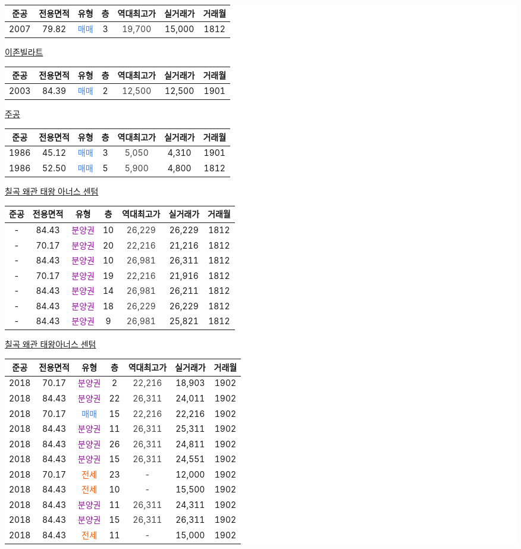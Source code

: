 |준공|전용면적|유형|층|역대최고가|실거래가|거래월|
|:---:|:---:|:---:|:---:|:---:|:---:|:---:|
|2007|79.82|<span style="color:#4285f3">매매</span>|3|<span style="color:#444444">19,700</span>|15,000|1812|

[이존빌라트](https://search.naver.com/search.naver?query=%EA%B2%BD%EC%83%81%EB%B6%81%EB%8F%84+%EC%B9%A0%EA%B3%A1%EA%B5%B0+%EC%99%9C%EA%B4%80%EC%9D%8D+%EC%99%9C%EA%B4%80%EB%A6%AC+%EC%9D%B4%EC%A1%B4%EB%B9%8C%EB%9D%BC%ED%8A%B8)

|준공|전용면적|유형|층|역대최고가|실거래가|거래월|
|:---:|:---:|:---:|:---:|:---:|:---:|:---:|
|2003|84.39|<span style="color:#4285f3">매매</span>|2|<span style="color:#444444">12,500</span>|12,500|1901|

[주공](https://search.naver.com/search.naver?query=%EA%B2%BD%EC%83%81%EB%B6%81%EB%8F%84+%EC%B9%A0%EA%B3%A1%EA%B5%B0+%EC%99%9C%EA%B4%80%EC%9D%8D+%EC%99%9C%EA%B4%80%EB%A6%AC+%EC%A3%BC%EA%B3%B5)

|준공|전용면적|유형|층|역대최고가|실거래가|거래월|
|:---:|:---:|:---:|:---:|:---:|:---:|:---:|
|1986|45.12|<span style="color:#4285f3">매매</span>|3|<span style="color:#444444">5,050</span>|4,310|1901|
|1986|52.50|<span style="color:#4285f3">매매</span>|5|<span style="color:#444444">5,900</span>|4,800|1812|

[칠곡 왜관 태왕 아너스 센텀](https://search.naver.com/search.naver?query=%EA%B2%BD%EC%83%81%EB%B6%81%EB%8F%84+%EC%B9%A0%EA%B3%A1%EA%B5%B0+%EC%99%9C%EA%B4%80%EC%9D%8D+%EC%99%9C%EA%B4%80%EB%A6%AC+%EC%B9%A0%EA%B3%A1+%EC%99%9C%EA%B4%80+%ED%83%9C%EC%99%95+%EC%95%84%EB%84%88%EC%8A%A4+%EC%84%BC%ED%85%80)

|준공|전용면적|유형|층|역대최고가|실거래가|거래월|
|:---:|:---:|:---:|:---:|:---:|:---:|:---:|
|-|84.43|<span style="color:#9C11A5">분양권</span>|10|<span style="color:#444444">26,229</span>|26,229|1812|
|-|70.17|<span style="color:#9C11A5">분양권</span>|20|<span style="color:#444444">22,216</span>|21,216|1812|
|-|84.43|<span style="color:#9C11A5">분양권</span>|10|<span style="color:#444444">26,981</span>|26,311|1812|
|-|70.17|<span style="color:#9C11A5">분양권</span>|19|<span style="color:#444444">22,216</span>|21,916|1812|
|-|84.43|<span style="color:#9C11A5">분양권</span>|14|<span style="color:#444444">26,981</span>|26,211|1812|
|-|84.43|<span style="color:#9C11A5">분양권</span>|18|<span style="color:#444444">26,229</span>|26,229|1812|
|-|84.43|<span style="color:#9C11A5">분양권</span>|9|<span style="color:#444444">26,981</span>|25,821|1812|

[칠곡 왜관 태왕아너스 센텀](https://search.naver.com/search.naver?query=%EA%B2%BD%EC%83%81%EB%B6%81%EB%8F%84+%EC%B9%A0%EA%B3%A1%EA%B5%B0+%EC%99%9C%EA%B4%80%EC%9D%8D+%EC%99%9C%EA%B4%80%EB%A6%AC+%EC%B9%A0%EA%B3%A1+%EC%99%9C%EA%B4%80+%ED%83%9C%EC%99%95%EC%95%84%EB%84%88%EC%8A%A4+%EC%84%BC%ED%85%80)

|준공|전용면적|유형|층|역대최고가|실거래가|거래월|
|:---:|:---:|:---:|:---:|:---:|:---:|:---:|
|2018|70.17|<span style="color:#9C11A5">분양권</span>|2|<span style="color:#444444">22,216</span>|18,903|1902|
|2018|84.43|<span style="color:#9C11A5">분양권</span>|22|<span style="color:#444444">26,311</span>|24,011|1902|
|2018|70.17|<span style="color:#4285f3">매매</span>|15|<span style="color:#444444">22,216</span>|22,216|1902|
|2018|84.43|<span style="color:#9C11A5">분양권</span>|11|<span style="color:#444444">26,311</span>|25,311|1902|
|2018|84.43|<span style="color:#9C11A5">분양권</span>|26|<span style="color:#444444">26,311</span>|24,811|1902|
|2018|84.43|<span style="color:#9C11A5">분양권</span>|15|<span style="color:#444444">26,311</span>|24,551|1902|
|2018|70.17|<span style="color:#ff5a00">전세</span>|23|<span style="color:#444444">-</span>|12,000|1902|
|2018|84.43|<span style="color:#ff5a00">전세</span>|10|<span style="color:#444444">-</span>|15,500|1902|
|2018|84.43|<span style="color:#9C11A5">분양권</span>|11|<span style="color:#444444">26,311</span>|24,311|1902|
|2018|84.43|<span style="color:#9C11A5">분양권</span>|15|<span style="color:#444444">26,311</span>|26,311|1902|
|2018|84.43|<span style="color:#ff5a00">전세</span>|11|<span style="color:#444444">-</span>|15,000|1902|